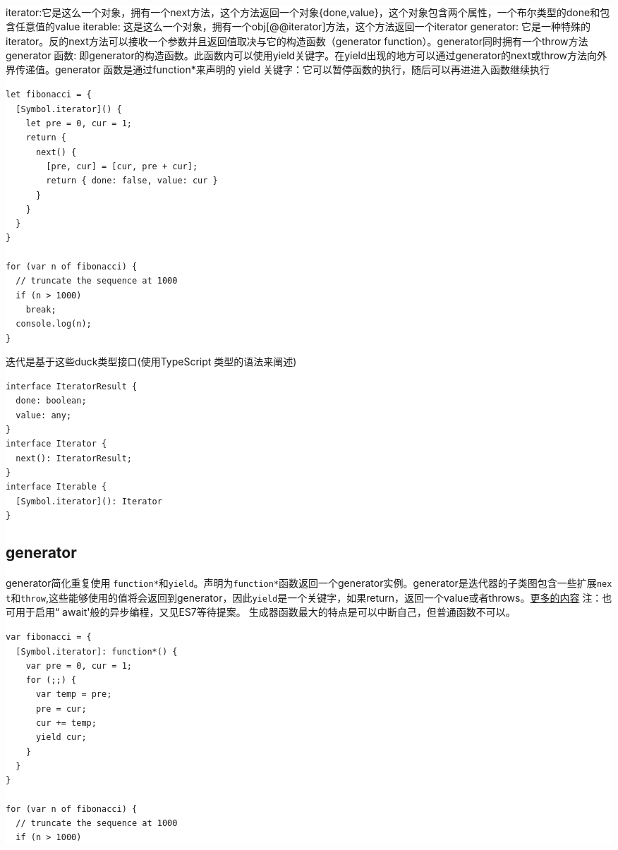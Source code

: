 iterator:它是这么一个对象，拥有一个next方法，这个方法返回一个对象{done,value}，这个对象包含两个属性，一个布尔类型的done和包含任意值的value
iterable: 这是这么一个对象，拥有一个obj[@@iterator]方法，这个方法返回一个iterator
generator: 它是一种特殊的iterator。反的next方法可以接收一个参数并且返回值取决与它的构造函数（generator function）。generator同时拥有一个throw方法
generator 函数: 即generator的构造函数。此函数内可以使用yield关键字。在yield出现的地方可以通过generator的next或throw方法向外界传递值。generator 函数是通过function*来声明的
yield 关键字：它可以暂停函数的执行，随后可以再进进入函数继续执行

```
let fibonacci = {
  [Symbol.iterator]() {
    let pre = 0, cur = 1;
    return {
      next() {
        [pre, cur] = [cur, pre + cur];
        return { done: false, value: cur }
      }
    }
  }
}

for (var n of fibonacci) {
  // truncate the sequence at 1000
  if (n > 1000)
    break;
  console.log(n);
}
```
迭代是基于这些duck类型接口(使用TypeScript 类型的语法来阐述)

```
interface IteratorResult {
  done: boolean;
  value: any;
}
interface Iterator {
  next(): IteratorResult;
}
interface Iterable {
  [Symbol.iterator](): Iterator
}
```

## generator
generator简化重复使用 `function*`和`yield`。声明为`function*`函数返回一个generator实例。generator是迭代器的子类图包含一些扩展`next`和`throw`,这些能够使用的值将会返回到generator，因此`yield`是一个关键字，如果return，返回一个value或者throws。[更多的内容](http://www.csdn.net/article/2015-06-15/2824967-es6-in-depth-generators)
注：也可用于启用“ await'般的异步编程，又见ES7等待提案。
生成器函数最大的特点是可以中断自己，但普通函数不可以。
```
var fibonacci = {
  [Symbol.iterator]: function*() {
    var pre = 0, cur = 1;
    for (;;) {
      var temp = pre;
      pre = cur;
      cur += temp;
      yield cur;
    }
  }
}

for (var n of fibonacci) {
  // truncate the sequence at 1000
  if (n > 1000)
```